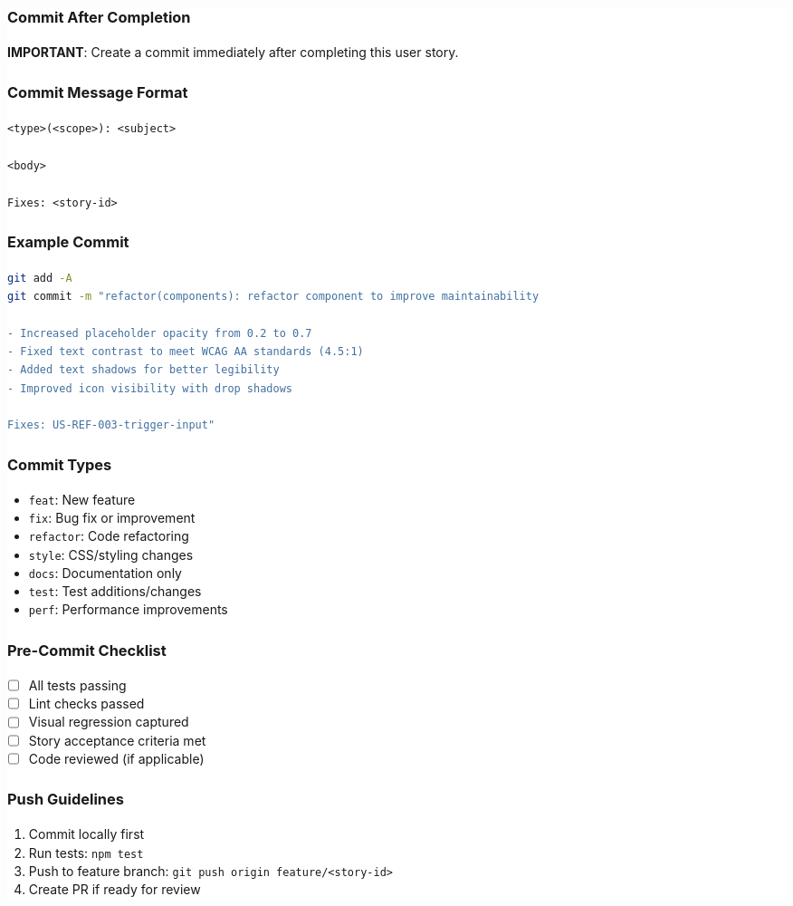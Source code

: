 ### Commit After Completion
**IMPORTANT**: Create a commit immediately after completing this user story.

### Commit Message Format
```
<type>(<scope>): <subject>

<body>

Fixes: <story-id>
```

### Example Commit
```bash
git add -A
git commit -m "refactor(components): refactor component to improve maintainability

- Increased placeholder opacity from 0.2 to 0.7
- Fixed text contrast to meet WCAG AA standards (4.5:1)
- Added text shadows for better legibility
- Improved icon visibility with drop shadows

Fixes: US-REF-003-trigger-input"
```

### Commit Types
- `feat`: New feature
- `fix`: Bug fix or improvement
- `refactor`: Code refactoring
- `style`: CSS/styling changes
- `docs`: Documentation only
- `test`: Test additions/changes
- `perf`: Performance improvements

### Pre-Commit Checklist
- [ ] All tests passing
- [ ] Lint checks passed
- [ ] Visual regression captured
- [ ] Story acceptance criteria met
- [ ] Code reviewed (if applicable)

### Push Guidelines
1. Commit locally first
2. Run tests: `npm test`
3. Push to feature branch: `git push origin feature/<story-id>`
4. Create PR if ready for review
